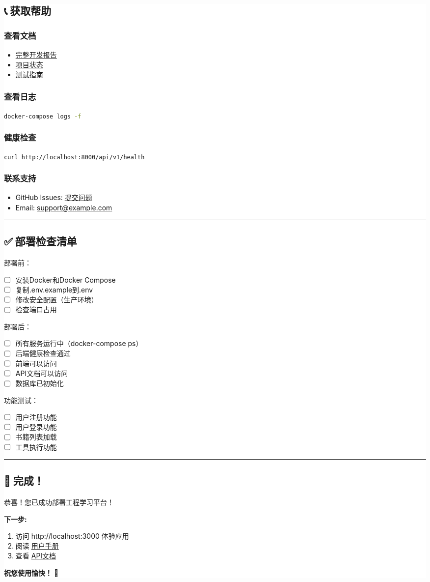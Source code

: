 
## 📞 获取帮助

### 查看文档
- [完整开发报告](FINAL_DEVELOPMENT_REPORT.md)
- [项目状态](PROJECT_STATUS.md)
- [测试指南](QUICK_TEST_GUIDE.md)

### 查看日志
```bash
docker-compose logs -f
```

### 健康检查
```bash
curl http://localhost:8000/api/v1/health
```

### 联系支持
- GitHub Issues: [提交问题](https://github.com/yourusername/repo/issues)
- Email: support@example.com

---

## ✅ 部署检查清单

部署前：
- [ ] 安装Docker和Docker Compose
- [ ] 复制.env.example到.env
- [ ] 修改安全配置（生产环境）
- [ ] 检查端口占用

部署后：
- [ ] 所有服务运行中（docker-compose ps）
- [ ] 后端健康检查通过
- [ ] 前端可以访问
- [ ] API文档可以访问
- [ ] 数据库已初始化

功能测试：
- [ ] 用户注册功能
- [ ] 用户登录功能
- [ ] 书籍列表加载
- [ ] 工具执行功能

---

## 🎉 完成！

恭喜！您已成功部署工程学习平台！

**下一步:**
1. 访问 http://localhost:3000 体验应用
2. 阅读 [用户手册](docs/USER_GUIDE.md)
3. 查看 [API文档](http://localhost:8000/docs)

**祝您使用愉快！** 🚀
